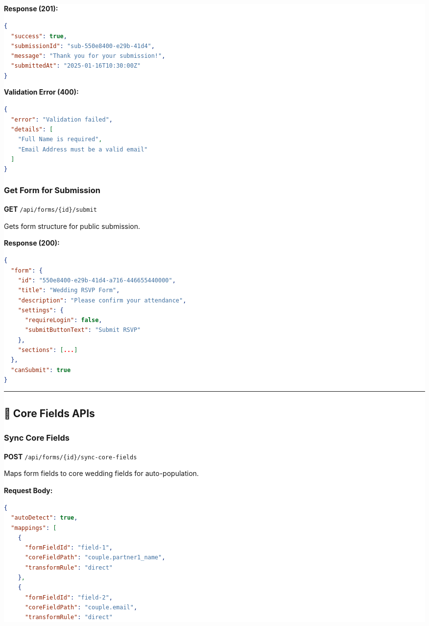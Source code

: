 **Response (201):**
```json
{
  "success": true,
  "submissionId": "sub-550e8400-e29b-41d4",
  "message": "Thank you for your submission!",
  "submittedAt": "2025-01-16T10:30:00Z"
}
```

**Validation Error (400):**
```json
{
  "error": "Validation failed",
  "details": [
    "Full Name is required",
    "Email Address must be a valid email"
  ]
}
```

### Get Form for Submission
**GET** `/api/forms/{id}/submit`

Gets form structure for public submission.

**Response (200):**
```json
{
  "form": {
    "id": "550e8400-e29b-41d4-a716-446655440000",
    "title": "Wedding RSVP Form",
    "description": "Please confirm your attendance",
    "settings": {
      "requireLogin": false,
      "submitButtonText": "Submit RSVP"
    },
    "sections": [...]
  },
  "canSubmit": true
}
```

---

## 🔷 Core Fields APIs

### Sync Core Fields
**POST** `/api/forms/{id}/sync-core-fields`

Maps form fields to core wedding fields for auto-population.

**Request Body:**
```json
{
  "autoDetect": true,
  "mappings": [
    {
      "formFieldId": "field-1",
      "coreFieldPath": "couple.partner1_name",
      "transformRule": "direct"
    },
    {
      "formFieldId": "field-2",
      "coreFieldPath": "couple.email",
      "transformRule": "direct"
```